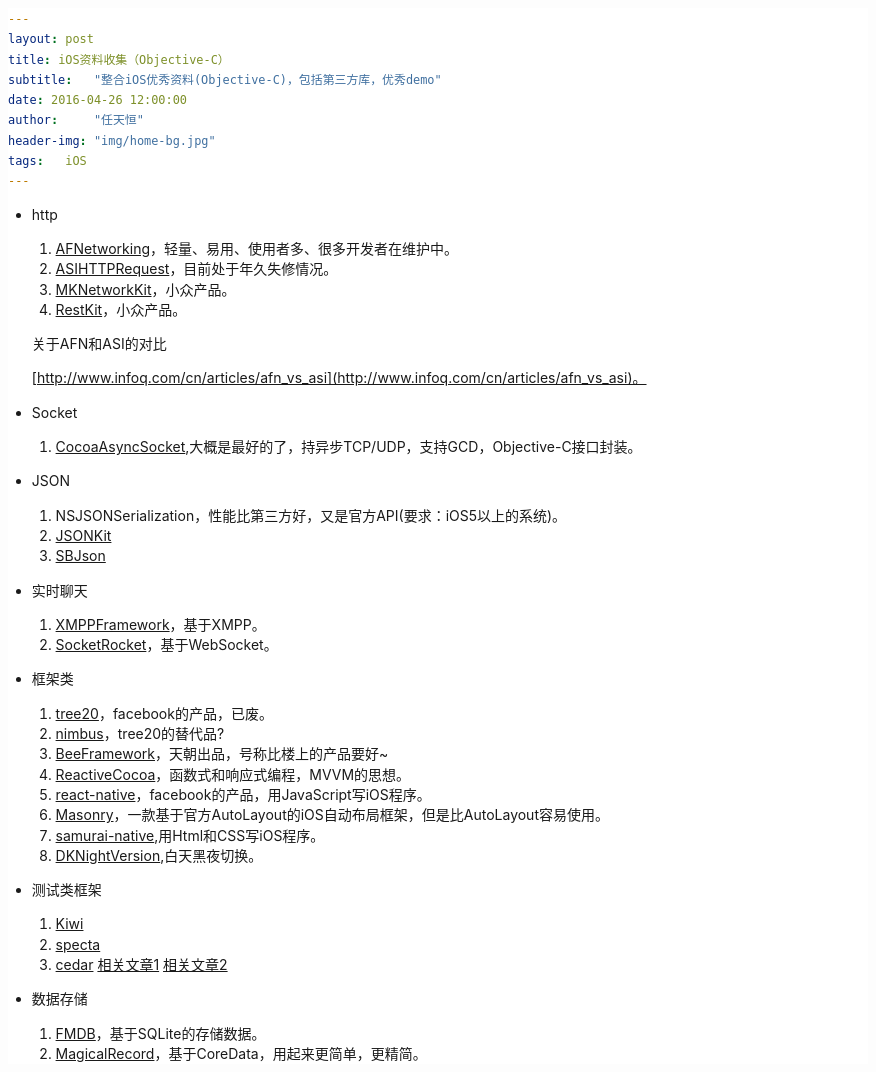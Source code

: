 ```yaml
---
layout: post
title: iOS资料收集（Objective-C）
subtitle:   "整合iOS优秀资料(Objective-C)，包括第三方库，优秀demo"
date: 2016-04-26 12:00:00
author:     "任天恒"
header-img: "img/home-bg.jpg"
tags:	iOS
---
```


*	http
	1.	[AFNetworking](https://github.com/AFNetworking/AFNetworking)，轻量、易用、使用者多、很多开发者在维护中。
	2.	[ASIHTTPRequest](https://github.com/pokeb/asi-http-request)，目前处于年久失修情况。
	3.	[MKNetworkKit](https://github.com/MugunthKumar/MKNetworkKit)，小众产品。
	4.	[RestKit](https://github.com/RestKit/RestKit)，小众产品。

	关于AFN和ASI的对比

	[http://www.infoq.com/cn/articles/afn_vs_asi](http://www.infoq.com/cn/articles/afn_vs_asi)。

*	Socket
	1.	[CocoaAsyncSocket](https://github.com/robbiehanson/CocoaAsyncSocket),大概是最好的了，持异步TCP/UDP，支持GCD，Objective-C接口封装。

*	JSON

	1.	NSJSONSerialization，性能比第三方好，又是官方API(要求：iOS5以上的系统)。
	2.	[JSONKit](https://github.com/johnezang/JSONKit)
	3.	[SBJson](https://github.com/stig/json-framework)

*	实时聊天

	1.	[XMPPFramework](https://github.com/robbiehanson/XMPPFramework)，基于XMPP。
	2.	[SocketRocket](https://github.com/square/SocketRocket)，基于WebSocket。

*	框架类

	1.	[tree20](https://github.com/facebookarchive/three20)，facebook的产品，已废。
	2.	[nimbus](https://github.com/jverkoey/nimbus)，tree20的替代品?
	3.	[BeeFramework](https://github.com/gavinkwoe/BeeFramework)，天朝出品，号称比楼上的产品要好~
	4.	[ReactiveCocoa](https://github.com/ReactiveCocoa/ReactiveCocoa)，函数式和响应式编程，MVVM的思想。
	5.	[react-native](https://github.com/facebook/react-native)，facebook的产品，用JavaScript写iOS程序。
	6.	[Masonry](https://github.com/SnapKit/Masonry)，一款基于官方AutoLayout的iOS自动布局框架，但是比AutoLayout容易使用。
	7.	[samurai-native](https://github.com/hackers-painters/samurai-native),用Html和CSS写iOS程序。
	8.	[DKNightVersion](https://github.com/Draveness/DKNightVersion),白天黑夜切换。

* 测试类框架

	1.	[Kiwi](https://github.com/kiwi-bdd/Kiwi/wiki)
	2.	[specta](https://github.com/specta/specta)
	3.	[cedar](https://github.com/pivotal/cedar)
			[相关文章1](http://www.jianshu.com/p/7e3f197504c1)
			[相关文章2](http://onevcat.com/2014/05/kiwi-mock-stub-test/)

*	数据存储
	1.	[FMDB](https://github.com/ccgus/fmdb)，基于SQLite的存储数据。
	2.	[MagicalRecord](https://github.com/magicalpanda/MagicalRecord)，基于CoreData，用起来更简单，更精简。
